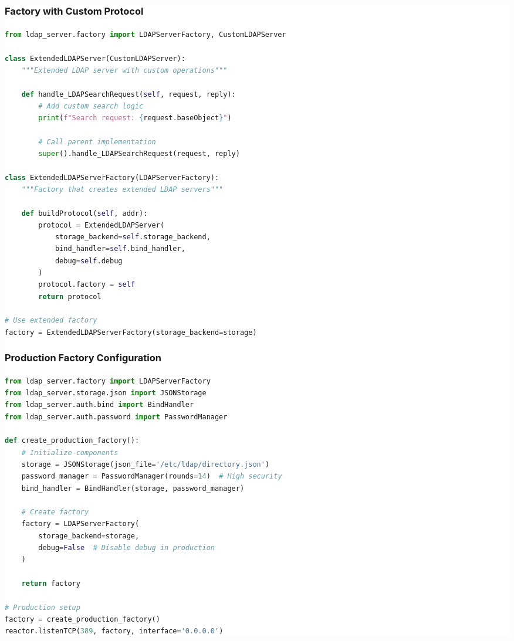### Factory with Custom Protocol

```python
from ldap_server.factory import LDAPServerFactory, CustomLDAPServer

class ExtendedLDAPServer(CustomLDAPServer):
    """Extended LDAP server with custom operations"""
    
    def handle_LDAPSearchRequest(self, request, reply):
        # Add custom search logic
        print(f"Search request: {request.baseObject}")
        
        # Call parent implementation
        super().handle_LDAPSearchRequest(request, reply)

class ExtendedLDAPServerFactory(LDAPServerFactory):
    """Factory that creates extended LDAP servers"""
    
    def buildProtocol(self, addr):
        protocol = ExtendedLDAPServer(
            storage_backend=self.storage_backend,
            bind_handler=self.bind_handler,
            debug=self.debug
        )
        protocol.factory = self
        return protocol

# Use extended factory
factory = ExtendedLDAPServerFactory(storage_backend=storage)
```

### Production Factory Configuration

```python
from ldap_server.factory import LDAPServerFactory
from ldap_server.storage.json import JSONStorage
from ldap_server.auth.bind import BindHandler
from ldap_server.auth.password import PasswordManager

def create_production_factory():
    # Initialize components
    storage = JSONStorage(json_file='/etc/ldap/directory.json')
    password_manager = PasswordManager(rounds=14)  # High security
    bind_handler = BindHandler(storage, password_manager)
    
    # Create factory
    factory = LDAPServerFactory(
        storage_backend=storage,
        debug=False  # Disable debug in production
    )
    
    return factory

# Production setup
factory = create_production_factory()
reactor.listenTCP(389, factory, interface='0.0.0.0')
```
